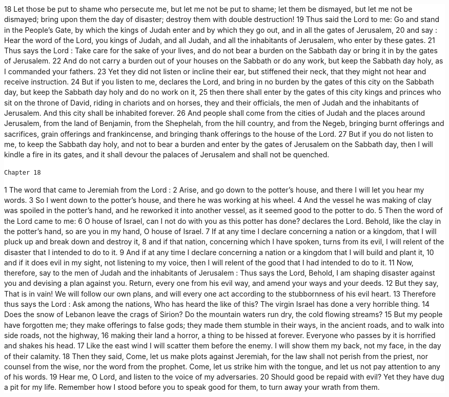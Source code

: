 18	Let those be put to shame who persecute me, but let me not be put to shame; let them be dismayed, but let me not be dismayed; bring upon them the day of disaster; destroy them with double destruction!
19	Thus said the Lord to me: Go and stand in the People’s Gate, by which the kings of Judah enter and by which they go out, and in all the gates of Jerusalem,
20	and say : Hear the word of the Lord, you kings of Judah, and all Judah, and all the inhabitants of Jerusalem, who enter by these gates.
21	Thus says the Lord : Take care for the sake of your lives, and do not bear a burden on the Sabbath day or bring it in by the gates of Jerusalem.
22	And do not carry a burden out of your houses on the Sabbath or do any work, but keep the Sabbath day holy, as I commanded your fathers.
23	Yet they did not listen or incline their ear, but stiffened their neck, that they might not hear and receive instruction.
24	But if you listen to me, declares the Lord, and bring in no burden by the gates of this city on the Sabbath day, but keep the Sabbath day holy and do no work on it,
25	then there shall enter by the gates of this city kings and princes who sit on the throne of David, riding in chariots and on horses, they and their officials, the men of Judah and the inhabitants of Jerusalem. And this city shall be inhabited forever.
26	And people shall come from the cities of Judah and the places around Jerusalem, from the land of Benjamin, from the Shephelah, from the hill country, and from the Negeb, bringing burnt offerings and sacrifices, grain offerings and frankincense, and bringing thank offerings to the house of the Lord.
27	But if you do not listen to me, to keep the Sabbath day holy, and not to bear a burden and enter by the gates of Jerusalem on the Sabbath day, then I will kindle a fire in its gates, and it shall devour the palaces of Jerusalem and shall not be quenched.

	Chapter 18

1	The word that came to Jeremiah from the Lord :
2	Arise, and go down to the potter’s house, and there I will let you hear my words.
3	So I went down to the potter’s house, and there he was working at his wheel.
4	And the vessel he was making of clay was spoiled in the potter’s hand, and he reworked it into another vessel, as it seemed good to the potter to do.
5	Then the word of the Lord came to me:
6	O house of Israel, can I not do with you as this potter has done? declares the Lord. Behold, like the clay in the potter’s hand, so are you in my hand, O house of Israel.
7	If at any time I declare concerning a nation or a kingdom, that I will pluck up and break down and destroy it,
8	and if that nation, concerning which I have spoken, turns from its evil, I will relent of the disaster that I intended to do to it.
9	And if at any time I declare concerning a nation or a kingdom that I will build and plant it,
10	and if it does evil in my sight, not listening to my voice, then I will relent of the good that I had intended to do to it.
11	Now, therefore, say to the men of Judah and the inhabitants of Jerusalem : Thus says the Lord, Behold, I am shaping disaster against you and devising a plan against you. Return, every one from his evil way, and amend your ways and your deeds.
12	But they say, That is in vain! We will follow our own plans, and will every one act according to the stubbornness of his evil heart.
13	Therefore thus says the Lord : Ask among the nations, Who has heard the like of this? The virgin Israel has done a very horrible thing.
14	Does the snow of Lebanon leave the crags of Sirion? Do the mountain waters run dry, the cold flowing streams?
15	But my people have forgotten me; they make offerings to false gods; they made them stumble in their ways, in the ancient roads, and to walk into side roads, not the highway,
16	making their land a horror, a thing to be hissed at forever. Everyone who passes by it is horrified and shakes his head.
17	Like the east wind I will scatter them before the enemy. I will show them my back, not my face, in the day of their calamity.
18	Then they said, Come, let us make plots against Jeremiah, for the law shall not perish from the priest, nor counsel from the wise, nor the word from the prophet. Come, let us strike him with the tongue, and let us not pay attention to any of his words.
19	Hear me, O Lord, and listen to the voice of my adversaries.
20	Should good be repaid with evil? Yet they have dug a pit for my life. Remember how I stood before you to speak good for them, to turn away your wrath from them.